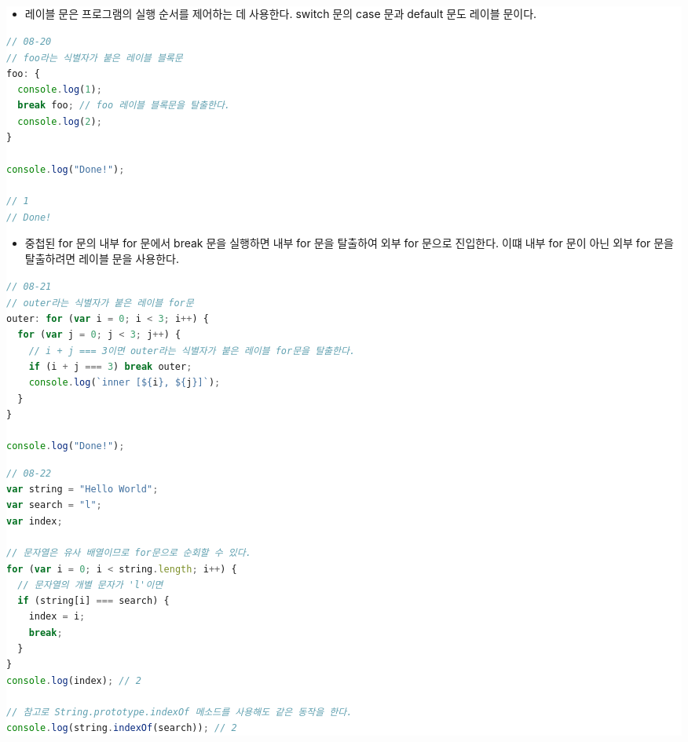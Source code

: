 * 레이블 문은 프로그램의 실행 순서를 제어하는 데 사용한다. switch 문의 case 문과 default 문도 레이블 문이다.

```javascript
// 08-20
// foo라는 식별자가 붙은 레이블 블록문
foo: {
  console.log(1);
  break foo; // foo 레이블 블록문을 탈출한다.
  console.log(2);
}

console.log("Done!");

// 1
// Done!
```

* 중첩된 for 문의 내부 for 문에서 break 문을 실행하면 내부 for 문을 탈출하여 외부 for 문으로 진입한다. 이떄 내부 for 문이 아닌 외부 for 문을 탈출하려면 레이블 문을 사용한다.

```javascript
// 08-21
// outer라는 식별자가 붙은 레이블 for문
outer: for (var i = 0; i < 3; i++) {
  for (var j = 0; j < 3; j++) {
    // i + j === 3이면 outer라는 식별자가 붙은 레이블 for문을 탈출한다.
    if (i + j === 3) break outer;
    console.log(`inner [${i}, ${j}]`);
  }
}

console.log("Done!");
```

```javascript
// 08-22
var string = "Hello World";
var search = "l";
var index;

// 문자열은 유사 배열이므로 for문으로 순회할 수 있다.
for (var i = 0; i < string.length; i++) {
  // 문자열의 개별 문자가 'l'이면
  if (string[i] === search) {
    index = i;
    break;
  }
}
console.log(index); // 2

// 참고로 String.prototype.indexOf 메소드를 사용해도 같은 동작을 한다.
console.log(string.indexOf(search)); // 2
```
